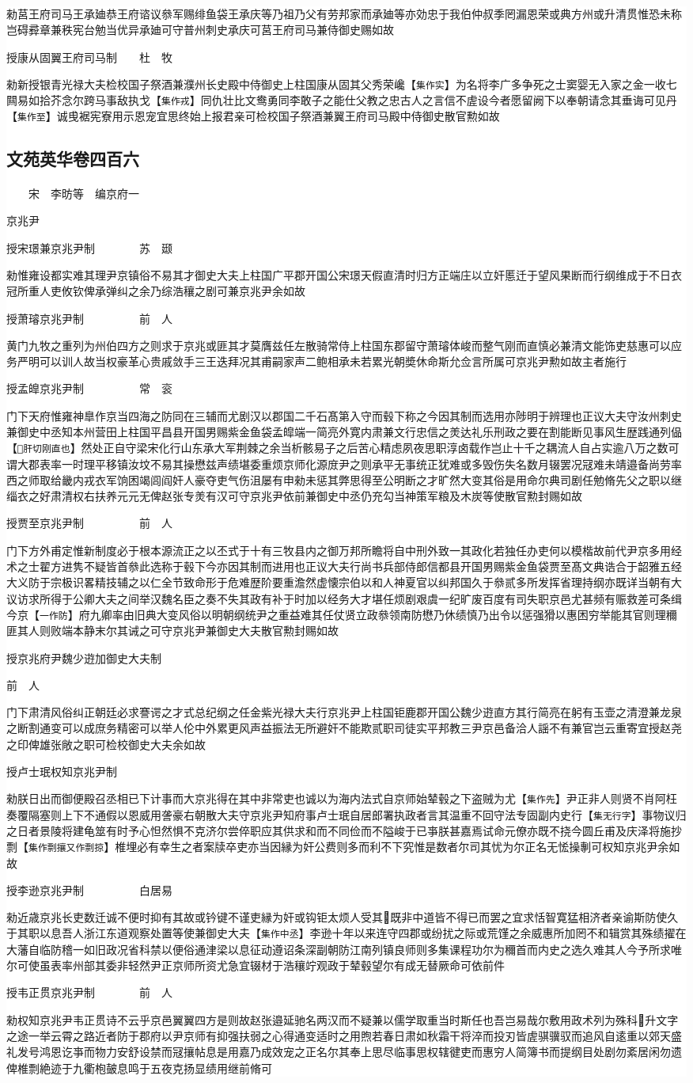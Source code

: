 勑莒王府司马王承廸恭王府谘议叅军赐绯鱼袋王承庆等乃祖乃父有劳邦家而承廸等亦効忠于我伯仲叔季罔漏恩荣或典方州或升清贯惟恐未称岂碍彛章兼秩宪台勉当优异承廸可守普州刺史承庆可莒王府司马兼侍御史赐如故  

授康从固翼王府司马制　　杜　牧  

勑新授银青光禄大夫检校国子祭酒兼濮州长史殿中侍御史上柱国康从固其父秀荣巉【`集作实`】为名将李广多争死之士窦婴无入家之金一收七闗易如拾芥念尔跨马事敌执戈【`集作戎`】同仇壮比文鸯勇同李敢子之能仕父教之忠古人之言信不虗设今者愿留阙下以奉朝请念其垂诲可见丹【`集作至`】诚曵裾宪寮用示恩宠宜思终始上报君亲可检校国子祭酒兼翼王府司马殿中侍御史散官勲如故  

## 文苑英华卷四百六

　　宋　李昉等　编京府一  

京兆尹  

授宋璟兼京兆尹制　　　　苏　颋  

勑惟雍设都实难其理尹京镇俗不易其才御史大夫上柱国广平郡开国公宋璟天假直清时归方正端庄以立奸慝迁于望风果断而行纲维成于不日衣冠所重人吏攸钦俾承弹纠之余乃综浩穰之剧可兼京兆尹余如故  

授萧璿京兆尹制　　　　　前　人  

黄门九牧之重列为州伯四方之则求于京兆或匪其才莫膺兹任左散骑常侍上柱国东郡留守萧璿体峻而整气刚而直慎必兼清文能饰吏慈惠可以应务严明可以训人故当权豪革心贵戚敛手三王迭拜况其甫嗣家声二鲍相承未若累光朝奬休命斯允佥言所属可京兆尹勲如故主者施行  

授孟皥京兆尹制　　　　　常　衮  

门下天府惟雍神臯作京当四海之防同在三辅而尤剧汉以郡国二千石髙第入守而毂下称之今因其制而选用亦陟明于辨理也正议大夫守汝州刺史兼御史中丞知本州营田上柱国平昌县开国男赐紫金鱼袋孟皡端一简亮外寛内肃兼文行忠信之羙达礼乐刑政之要在割能断见事风生歴践通列偘【`肝切刚直也`】然处正自守梁宋化行山东承大军荆棘之余当析骸易子之后苦心精虑夙夜思职淳卤载作岂止十千之耦流人自占实逾八万之数可谓大郡表率一时理平移镇汝坟不易其操懋兹声绩堪委重烦京师化源庻尹之则承平无事统正犹难或多毁伤失名数月辍罢况冦难未靖邉备尚劳率西之师取给畿内戎衣军饷困竭闾阎奸人豪夺吏气伤沮屡有申勑未惩其弊思得至公明断之才旷然大变其俗是用命尔典司剧任勉脩先父之职以继缁衣之好肃清权右扶养元元无俾赵张专羙有汉可守京兆尹依前兼御史中丞仍充勾当神策军粮及木炭等使散官勲封赐如故  

授贾至京兆尹制　　　　　前　人  

门下方外甫定惟新制度必于根本源流正之以丕式于十有三牧县内之御万邦所瞻将自中刑外致一其政化若独任办吏何以模楷故前代尹京多用经术之士翟方进隽不疑皆首叅此选称于毂下今亦因其制而进用也正议大夫行尚书兵部侍郎信都县开国男赐紫金鱼袋贾至髙文典诰合于韶雅五经大义防于宗极识畧精技辅之以仁全节致命形于危难歴阶要重澹然虚懐宗伯以和人神夏官以纠邦国久于叅贰多所发挥省理持纲亦既详当朝有大议访求所得于公卿大夫之间举汉魏名臣之奏不失其政有补于时加以经务大才堪任烦剧艰虞一纪旷废百度有司失职京邑尤甚频有赈救差可条缉今京【`一作防`】府九卿率由旧典大变风俗以明朝纲统尹之重益难其任仗贤立政叅领南防懋乃休绩慎乃出令以惩强猾以惠困穷举能其官则理穪匪其人则败端本静末尔其诫之可守京兆尹兼御史大夫散官勲封赐如故  

授京兆府尹魏少逰加御史大夫制  

前　人  

门下肃清风俗纠正朝廷必求謇谔之才式总纪纲之任金紫光禄大夫行京兆尹上柱国钜鹿郡开国公魏少逰直方其行简亮在躬有玉壶之清澄兼龙泉之断割通变可以成庶务精密可以举人伦中外累更风声益振法无所避奸不能欺贰职司徒实平邦教三尹京邑备洽人謡不有兼官岂云重寄宜授赵尧之印俾雄张敞之职可检校御史大夫余如故  

授卢士珉权知京兆尹制  

勑朕日出而御便殿召丞相已下计事而大京兆得在其中非常吏也诚以为海内法式自京师始辇毂之下盗贼为尤【`集作先`】尹正非人则贤不肖阿枉奏覆隔塞则上下不通假以恩威用詟豪右朝散大夫守京兆尹知府事卢士珉自居郎署执政者言其温重不回守法专固副内史行【`集无行字`】事物议归之日者景陵将建龟筮有时予心怛然惧不克济尔尝倅职应其供求和而不同俭而不隘峻于已亊朕甚嘉焉试命元僚亦既不挠今圆丘甫及庆泽将施抄剽【`集作剽攘又作剽掠`】椎埋必有幸生之者案牍卒吏亦当因縁为奸公费则多而利不下究惟是数者尔司其忧为尔正名无恡操剸可权知京兆尹余如故  

授李逊京兆尹制　　　　　白居易  

勑近歳京兆长吏数迁诚不便时抑有其故或钤键不谨吏縁为奸或钩钜太烦人受其既非中道皆不得已而罢之宜求恬智寛猛相济者亲谕斯防使久于其职以息吾人浙江东道观察处置等使兼御史大夫【`集作中丞`】李逊十年以来连守四郡或纷扰之际或荒馑之余威惠所加罔不和辑赏其殊绩擢在大藩自临防稽一如旧政况省科禁以便俗通津梁以息征动遵诏条深副朝防江南列镇良师则多集课程功尔为穪首而内史之选久难其人今予所求唯尔可使虽表率州部其委非轻然尹正京师所资尤急宜辍材于浩穰竚观政于辇毂望尔有成无替厥命可依前件  

授韦正贯京兆尹制　　　　前　人  

勑权知京兆尹韦正贯诗不云乎京邑翼翼四方是则故赵张邉延驰名两汉而不疑兼以儒学取重当时斯任也吾岂易哉尔敷用政术列为殊科升文字之途一举云霄之路近者防于郡府以尹京师有抑强扶弱之心得通变适时之用煦若春日肃如秋霜干将淬而投刃皆虗骐骥驭而追风自逺重以郊天盛礼发号鸿恩讫亊而物力安舒设禁而冦攘帖息是用嘉乃成效宠之正名尔其奉上思尽临事思权辖徤吏而惠穷人简簿书而提纲目处剧勿紊居闲勿遗俾椎剽絶迹于九衢枹皷息鸣于五夜克扬显绩用继前脩可  

